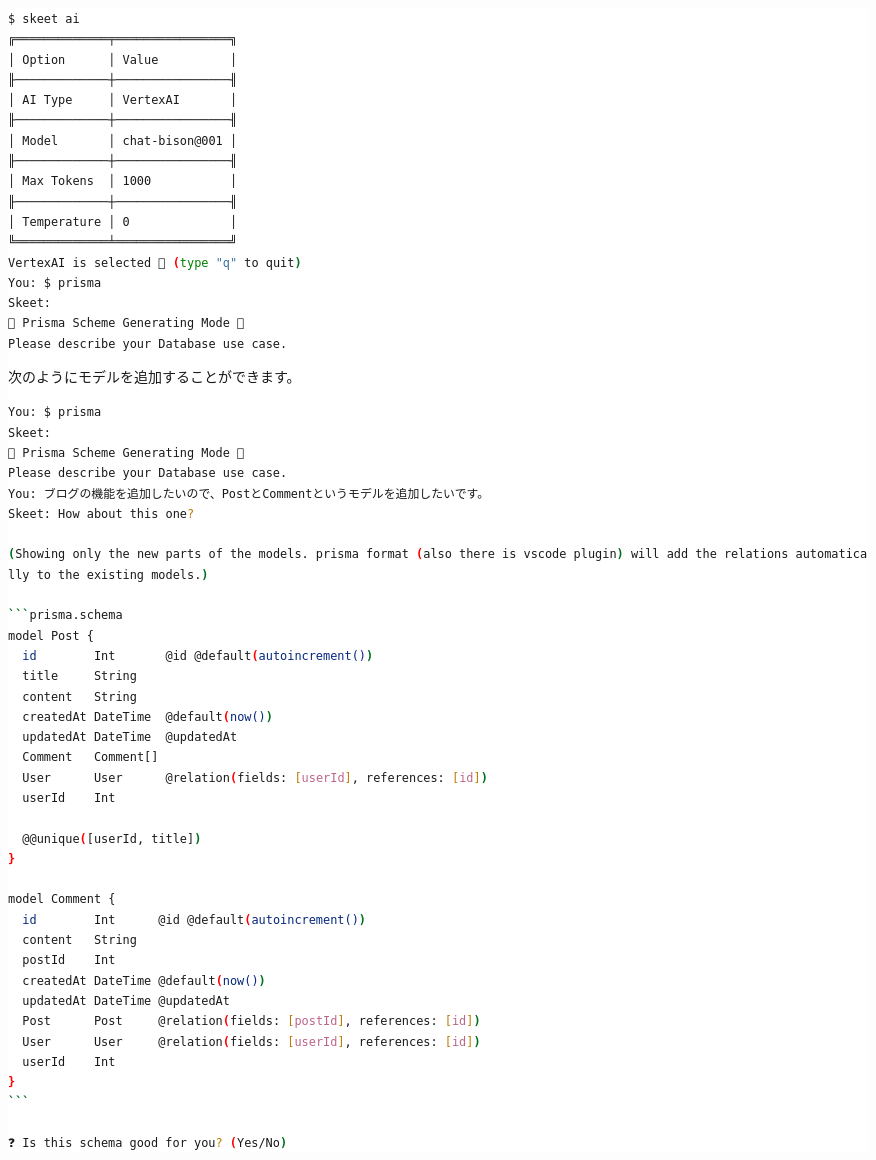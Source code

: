 ```bash
$ skeet ai
╔═════════════╤════════════════╗
│ Option      │ Value          │
╟─────────────┼────────────────╢
│ AI Type     │ VertexAI       │
╟─────────────┼────────────────╢
│ Model       │ chat-bison@001 │
╟─────────────┼────────────────╢
│ Max Tokens  │ 1000           │
╟─────────────┼────────────────╢
│ Temperature │ 0              │
╚═════════════╧════════════════╝
VertexAI is selected 🤖 (type "q" to quit)
You: $ prisma
Skeet:
🤖 Prisma Scheme Generating Mode 🤖
Please describe your Database use case.
```

次のようにモデルを追加することができます。

````bash
You: $ prisma
Skeet:
🤖 Prisma Scheme Generating Mode 🤖
Please describe your Database use case.
You: ブログの機能を追加したいので、PostとCommentというモデルを追加したいです。
Skeet: How about this one?

(Showing only the new parts of the models. prisma format (also there is vscode plugin) will add the relations automatically to the existing models.)

```prisma.schema
model Post {
  id        Int       @id @default(autoincrement())
  title     String
  content   String
  createdAt DateTime  @default(now())
  updatedAt DateTime  @updatedAt
  Comment   Comment[]
  User      User      @relation(fields: [userId], references: [id])
  userId    Int

  @@unique([userId, title])
}

model Comment {
  id        Int      @id @default(autoincrement())
  content   String
  postId    Int
  createdAt DateTime @default(now())
  updatedAt DateTime @updatedAt
  Post      Post     @relation(fields: [postId], references: [id])
  User      User     @relation(fields: [userId], references: [id])
  userId    Int
}
```

❓ Is this schema good for you? (Yes/No)
````
